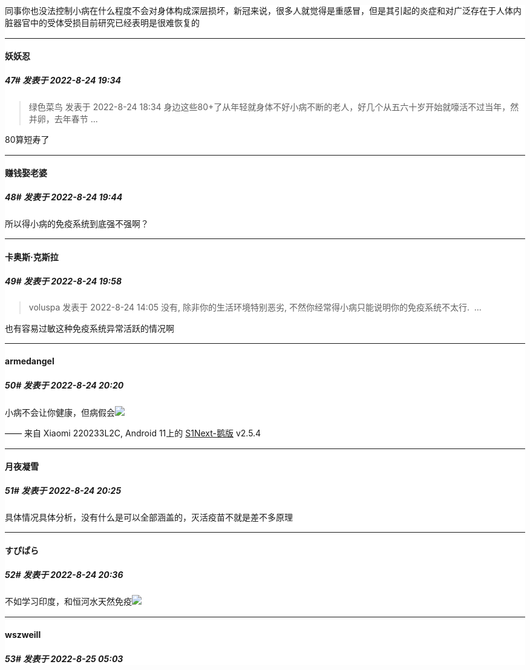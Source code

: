 同事你也没法控制小病在什么程度不会对身体构成深层损坏，新冠来说，很多人就觉得是重感冒，但是其引起的炎症和对广泛存在于人体内脏器官中的受体受损目前研究已经表明是很难恢复的

*****

####  妖妖忍  
##### 47#       发表于 2022-8-24 19:34

<blockquote>绿色菜鸟 发表于 2022-8-24 18:34
身边这些80+了从年轻就身体不好小病不断的老人，好几个从五六十岁开始就嚎活不过当年，然并卵，去年春节 ...</blockquote>
80算短寿了

*****

####  赚钱娶老婆  
##### 48#       发表于 2022-8-24 19:44

所以得小病的免疫系统到底强不强啊？

*****

####  卡奥斯·克斯拉  
##### 49#       发表于 2022-8-24 19:58

<blockquote>voluspa 发表于 2022-8-24 14:05
没有, 除非你的生活环境特别恶劣, 不然你经常得小病只能说明你的免疫系统不太行.  ...</blockquote>
也有容易过敏这种免疫系统异常活跃的情况啊

*****

####  armedangel  
##### 50#       发表于 2022-8-24 20:20

小病不会让你健康，但病假会<img src="https://static.saraba1st.com/image/smiley/face2017/067.png" referrerpolicy="no-referrer">

—— 来自 Xiaomi 220233L2C, Android 11上的 [S1Next-鹅版](https://github.com/ykrank/S1-Next/releases) v2.5.4

*****

####  月夜凝雪  
##### 51#       发表于 2022-8-24 20:25

具体情况具体分析，没有什么是可以全部涵盖的，灭活疫苗不就是差不多原理

*****

####  すぴぱら  
##### 52#       发表于 2022-8-24 20:36

不如学习印度，和恒河水天然免疫<img src="https://static.saraba1st.com/image/smiley/face2017/243.gif" referrerpolicy="no-referrer">

*****

####  wszweill  
##### 53#       发表于 2022-8-25 05:03
